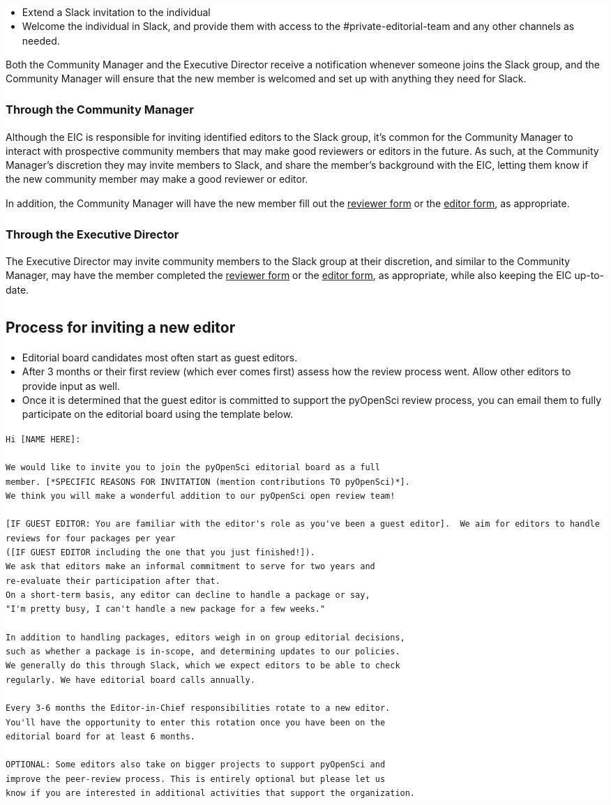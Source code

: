 * Extend a Slack invitation to the individual
* Welcome the individual in Slack, and provide them with access to the #private-editorial-team and any other channels as needed.

Both the Community Manager and the Executive Director receive a notification whenever someone joins the Slack group, and the Community Manager will ensure that the new member is welcomed and set up with anything they need for Slack.

### Through the Community Manager

Although the EIC is responsible for inviting identified editors to the Slack group, it’s common for the Community Manager to interact with prospective community members that may make good reviewers or editors in the future. As such, at the Community Manager’s discretion they may invite members to Slack, and share the member’s background with the EIC, letting them know if the new community member may make a good reviewer or editor.

In addition, the Community Manager will have the new member fill out the [reviewer form](https://docs.google.com/forms/d/e/1FAIpQLSeVf-L_1-jYeO84OvEE8UemEoCmIiD5ddP_aO8S90vb7srADQ/viewform) or the [editor form](https://docs.google.com/forms/d/17NW0P_h8gpmzf7Fr0cAd8aEbIUWPljPfg4d7Rjs1UIE/edit), as appropriate.

### Through the Executive Director

The Executive Director may invite community members to the Slack group at their discretion, and similar to the Community Manager, may have the member completed the [reviewer form](https://docs.google.com/forms/d/e/1FAIpQLSeVf-L_1-jYeO84OvEE8UemEoCmIiD5ddP_aO8S90vb7srADQ/viewform) or the [editor form](https://docs.google.com/forms/d/17NW0P_h8gpmzf7Fr0cAd8aEbIUWPljPfg4d7Rjs1UIE/edit), as appropriate, while also keeping the EIC up-to-date.

## Process for inviting a new editor

* Editorial board candidates most often start as guest editors.
* After 3 months or their first review (which ever comes first) assess how the
review process went. Allow other editors to provide input as well.
* Once it is determined that the guest editor is committed to support the pyOpenSci
review process, you can email them to fully participate on the editorial board
using the template below.

```
Hi [NAME HERE]:

We would like to invite you to join the pyOpenSci editorial board as a full
member. [*SPECIFIC REASONS FOR INVITATION (mention contributions TO pyOpenSci)*].
We think you will make a wonderful addition to our pyOpenSci open review team!

[IF GUEST EDITOR: You are familiar with the editor's role as you've been a guest editor].  We aim for editors to handle reviews for four packages per year
([IF GUEST EDITOR including the one that you just finished!]).
We ask that editors make an informal commitment to serve for two years and
re-evaluate their participation after that.
On a short-term basis, any editor can decline to handle a package or say,
"I'm pretty busy, I can't handle a new package for a few weeks."

In addition to handling packages, editors weigh in on group editorial decisions,
such as whether a package is in-scope, and determining updates to our policies.
We generally do this through Slack, which we expect editors to be able to check
regularly. We have editorial board calls annually.

Every 3-6 months the Editor-in-Chief responsibilities rotate to a new editor.
You'll have the opportunity to enter this rotation once you have been on the
editorial board for at least 6 months.

OPTIONAL: Some editors also take on bigger projects to support pyOpenSci and
improve the peer-review process. This is entirely optional but please let us
know if you are interested in additional activities that support the organization.
```